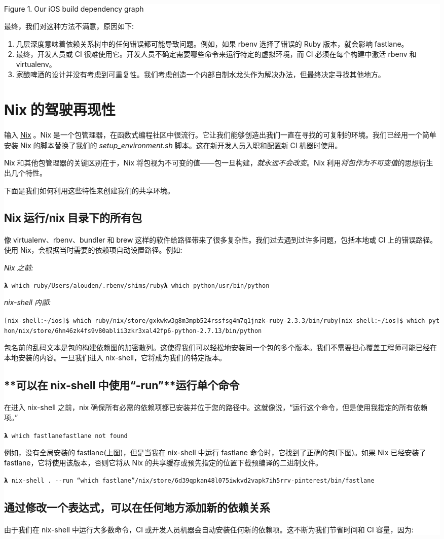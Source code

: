 Figure 1\. Our iOS build dependency graph

最终，我们对这种方法不满意，原因如下:

1.  几层深度意味着依赖关系树中的任何错误都可能导致问题。例如，如果 rbenv 选择了错误的 Ruby 版本，就会影响 fastlane。
2.  最终，开发人员或 CI 很难使用它。开发人员不确定需要哪些命令来运行特定的虚拟环境，而 CI 必须在每个构建中激活 rbenv 和 virtualenv。
3.  家酿啤酒的设计并没有考虑到可重复性。我们考虑创造一个内部自制水龙头作为解决办法，但最终决定寻找其他地方。

# Nix 的驾驶再现性

输入 [Nix](https://nixos.org/nix/about.html) 。Nix 是一个包管理器，在函数式编程社区中很流行。它让我们能够创造出我们一直在寻找的可复制的环境。我们已经用一个简单安装 Nix 的脚本替换了我们的 *setup_environment.sh* 脚本。这在新开发人员入职和配置新 CI 机器时使用。

Nix 和其他包管理器的关键区别在于，Nix 将包视为不可变的值——包一旦构建，*就永远不会改变*。Nix 利用*将包作为不可变值*的思想衍生出几个特性。

下面是我们如何利用这些特性来创建我们的共享环境。

## **Nix 运行/nix 目录下的所有包**

像 virtualenv、rbenv、bundler 和 brew 这样的软件给路径带来了很多复杂性。我们过去遇到过许多问题，包括本地或 CI 上的错误路径。使用 Nix，会根据当时需要的依赖项自动设置路径。例如:

*Nix 之前:*

```
𝝺 which ruby/Users/alouden/.rbenv/shims/ruby𝝺 which python/usr/bin/python
```

*nix-shell 内部:*

```
[nix-shell:~/ios]$ which ruby/nix/store/gxkwkw3g8m3mpb524rssfsg4m7q1jnzk-ruby-2.3.3/bin/ruby[nix-shell:~/ios]$ which python/nix/store/6hn46zk4fs9v80ablii3zkr3xal42fp6-python-2.7.13/bin/python
```

包名前的乱码文本是包的构建依赖图的加密散列。这使得我们可以轻松地安装同一个包的多个版本。我们不需要担心覆盖工程师可能已经在本地安装的内容。一旦我们进入 nix-shell，它将成为我们的特定版本。

## **可以在 nix-shell 中使用“-run”**运行单个命令

在进入 nix-shell 之前，nix 确保所有必需的依赖项都已安装并位于您的路径中。这就像说，“运行这个命令，但是使用我指定的所有依赖项。”

```
𝝺 which fastlanefastlane not found
```

例如，没有全局安装的 fastlane(上图)，但是当我在 nix-shell 中运行 fastlane 命令时，它找到了正确的包(下图)。如果 Nix 已经安装了 fastlane，它将使用该版本，否则它将从 Nix 的共享缓存或预先指定的位置下载预编译的二进制文件。

```
𝝺 nix-shell . --run “which fastlane”/nix/store/6d39qpkan48l075iwkvd2vapk7ih5rrv-pinterest/bin/fastlane
```

## **通过修改一个表达式，可以在任何地方添加新的依赖关系**

由于我们在 nix-shell 中运行大多数命令，CI 或开发人员机器会自动安装任何新的依赖项。这不断为我们节省时间和 CI 容量，因为:

